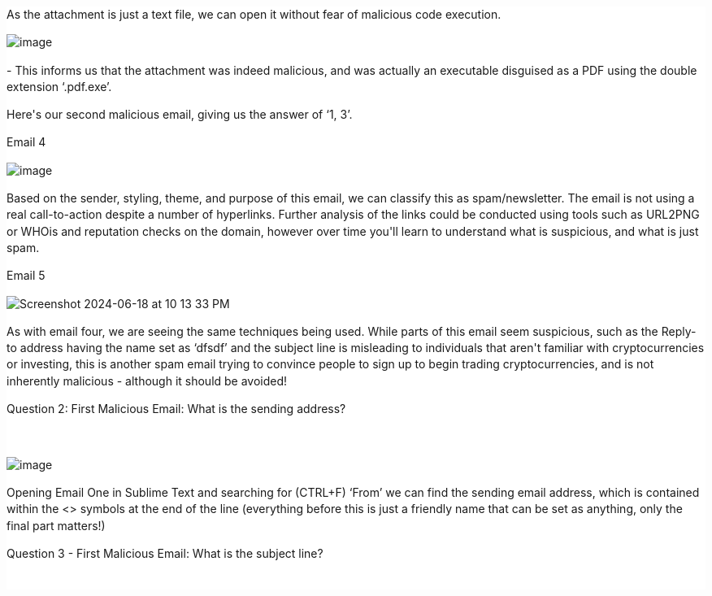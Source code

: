 As the attachment is just a text file, we can open it without fear of malicious code execution.
</p>

<p> <img width="553" alt="image" src="https://github.com/RMBaez/Phishing-Response-Challenge/assets/170957530/498e2fb1-0520-4b48-be2a-908e7d23ce8c"> </p>

<p> 
- This informs us that the attachment was indeed malicious, and was actually an executable disguised as a PDF using the double extension ‘.pdf.exe’.

Here's our second malicious email, giving us the answer of ‘1, 3’.
</p>


<p> Email 4 </p>

<p> <img width="553" alt="image" src="https://github.com/RMBaez/Phishing-Response-Challenge/assets/170957530/f357ecb9-c83a-4b27-a56f-a3453203f9df"> </p>

<p> Based on the sender, styling, theme, and purpose of this email, we can classify this as spam/newsletter. The email is not using a real call-to-action despite a number of hyperlinks. Further analysis of the links could be conducted using tools such as URL2PNG or WHOis and reputation checks on the domain, however over time you'll learn to understand what is suspicious, and what is just spam.
</p>


<p> Email 5 </p>

<p> <img width="553" alt="Screenshot 2024-06-18 at 10 13 33 PM" src="https://github.com/RMBaez/Phishing-Response-Challenge/assets/170957530/1c0bc65d-e252-4a3e-a141-caa3b3300fea">
 </p>

<p> As with email four, we are seeing the same techniques being used. While parts of this email seem suspicious, such as the Reply-to address having the name set as ‘dfsdf’ and the subject line is misleading to individuals that aren't familiar with cryptocurrencies or investing, this is another spam email trying to convince people to sign up to begin trading cryptocurrencies, and is not inherently malicious - although it should be avoided!</p>



<p>
Question 2: First Malicious Email: What is the sending address?
</p>
<br />


<p>
<img width="434" alt="image" src="https://github.com/RMBaez/Phishing-Response-Challenge/assets/170957530/b7eb990a-f811-4e68-b32c-9cdaa83541e1">
  
  Opening Email One in Sublime Text and searching for (CTRL+F) ‘From’ we can find the sending email address, which is contained within the <> symbols at the end of the line (everything before this is just a friendly name that can be set as anything, only the final part matters!)
</p>



<p>
Question 3 - First Malicious Email: What is the subject line?
</p>
<br />
